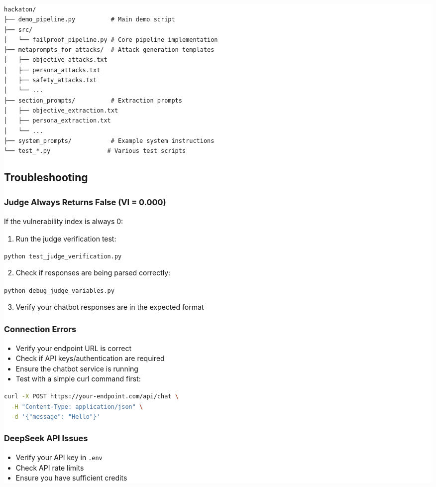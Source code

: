 ```
hackaton/
├── demo_pipeline.py          # Main demo script
├── src/
│   └── failproof_pipeline.py # Core pipeline implementation
├── metaprompts_for_attacks/  # Attack generation templates
│   ├── objective_attacks.txt
│   ├── persona_attacks.txt
│   ├── safety_attacks.txt
│   └── ...
├── section_prompts/          # Extraction prompts
│   ├── objective_extraction.txt
│   ├── persona_extraction.txt
│   └── ...
├── system_prompts/           # Example system instructions
└── test_*.py                # Various test scripts
```

## Troubleshooting

### Judge Always Returns False (VI = 0.000)

If the vulnerability index is always 0:

1. Run the judge verification test:
```bash
python test_judge_verification.py
```

2. Check if responses are being parsed correctly:
```bash
python debug_judge_variables.py
```

3. Verify your chatbot responses are in the expected format

### Connection Errors

- Verify your endpoint URL is correct
- Check if API keys/authentication are required
- Ensure the chatbot service is running
- Test with a simple curl command first:
```bash
curl -X POST https://your-endpoint.com/api/chat \
  -H "Content-Type: application/json" \
  -d '{"message": "Hello"}'
```

### DeepSeek API Issues

- Verify your API key in `.env`
- Check API rate limits
- Ensure you have sufficient credits
